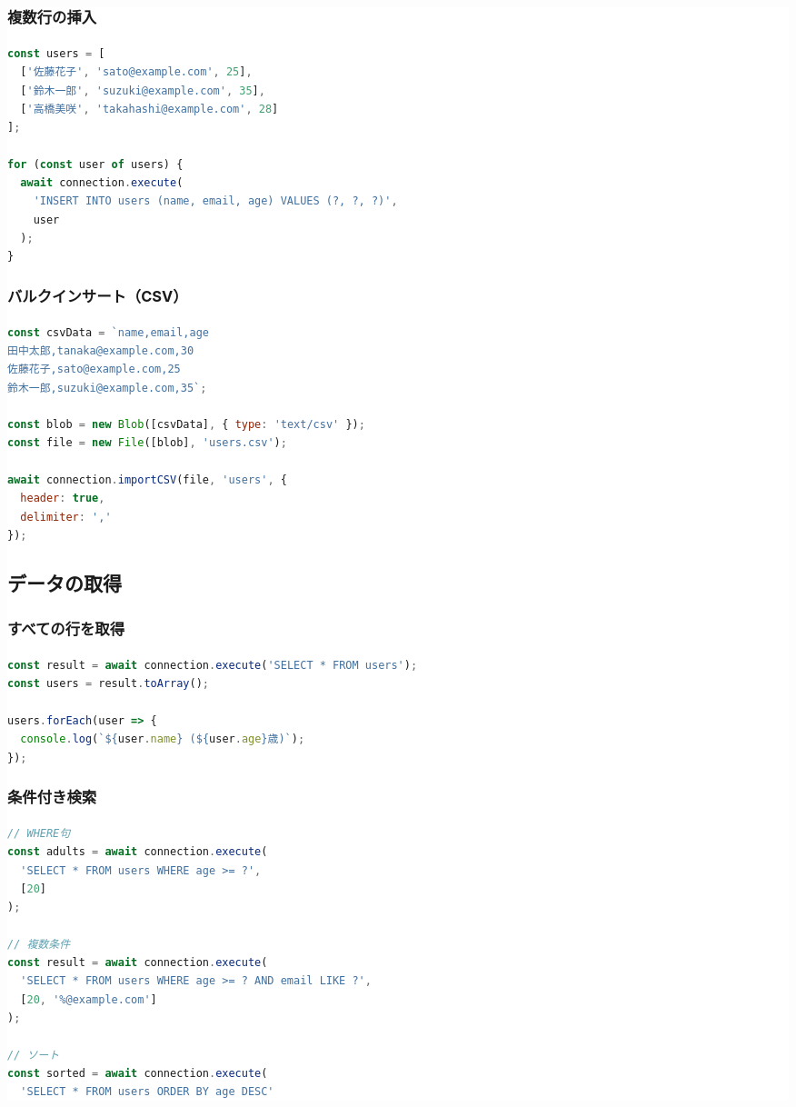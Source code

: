 ### 複数行の挿入

```javascript
const users = [
  ['佐藤花子', 'sato@example.com', 25],
  ['鈴木一郎', 'suzuki@example.com', 35],
  ['高橋美咲', 'takahashi@example.com', 28]
];

for (const user of users) {
  await connection.execute(
    'INSERT INTO users (name, email, age) VALUES (?, ?, ?)',
    user
  );
}
```

### バルクインサート（CSV）

```javascript
const csvData = `name,email,age
田中太郎,tanaka@example.com,30
佐藤花子,sato@example.com,25
鈴木一郎,suzuki@example.com,35`;

const blob = new Blob([csvData], { type: 'text/csv' });
const file = new File([blob], 'users.csv');

await connection.importCSV(file, 'users', {
  header: true,
  delimiter: ','
});
```

## データの取得

### すべての行を取得

```javascript
const result = await connection.execute('SELECT * FROM users');
const users = result.toArray();

users.forEach(user => {
  console.log(`${user.name} (${user.age}歳)`);
});
```

### 条件付き検索

```javascript
// WHERE句
const adults = await connection.execute(
  'SELECT * FROM users WHERE age >= ?',
  [20]
);

// 複数条件
const result = await connection.execute(
  'SELECT * FROM users WHERE age >= ? AND email LIKE ?',
  [20, '%@example.com']
);

// ソート
const sorted = await connection.execute(
  'SELECT * FROM users ORDER BY age DESC'
```